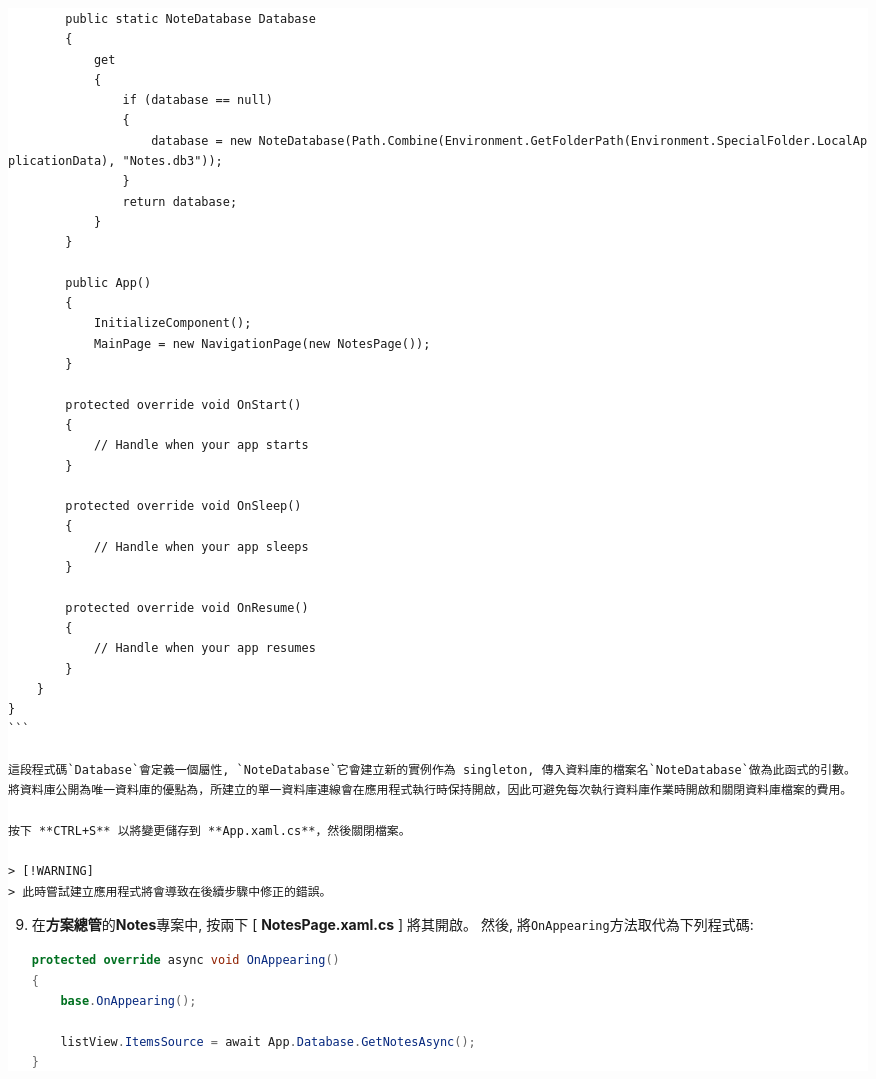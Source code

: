             public static NoteDatabase Database
            {
                get
                {
                    if (database == null)
                    {
                        database = new NoteDatabase(Path.Combine(Environment.GetFolderPath(Environment.SpecialFolder.LocalApplicationData), "Notes.db3"));
                    }
                    return database;
                }
            }

            public App()
            {
                InitializeComponent();
                MainPage = new NavigationPage(new NotesPage());
            }

            protected override void OnStart()
            {
                // Handle when your app starts
            }

            protected override void OnSleep()
            {
                // Handle when your app sleeps
            }

            protected override void OnResume()
            {
                // Handle when your app resumes
            }
        }
    }
    ```

    這段程式碼`Database`會定義一個屬性, `NoteDatabase`它會建立新的實例作為 singleton, 傳入資料庫的檔案名`NoteDatabase`做為此函式的引數。 將資料庫公開為唯一資料庫的優點為，所建立的單一資料庫連線會在應用程式執行時保持開啟，因此可避免每次執行資料庫作業時開啟和關閉資料庫檔案的費用。

    按下 **CTRL+S** 以將變更儲存到 **App.xaml.cs**，然後關閉檔案。

    > [!WARNING]
    > 此時嘗試建立應用程式將會導致在後續步驟中修正的錯誤。

9. 在**方案總管**的**Notes**專案中, 按兩下 [ **NotesPage.xaml.cs** ] 將其開啟。 然後, 將`OnAppearing`方法取代為下列程式碼:

    ```csharp
    protected override async void OnAppearing()
    {
        base.OnAppearing();

        listView.ItemsSource = await App.Database.GetNotesAsync();
    }
    ```    
